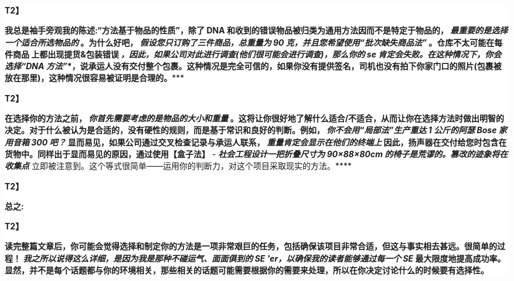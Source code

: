  ****T2】****

****我总是袖手旁观我的陈述:**“方法基于物品的性质”**，除了 DNA 和收到的错误物品被归类为通用方法因而不是特定于物品的， ***最重要的是选择一个适合所选物品的*** 。为什么好吧， ***假设您只订购了三件商品，总重量为 90 克，并且您希望使用“批次缺失商品法”*** 。仓库不太可能在每件商品 上都出现提货&包装错误 ***，因此，如果公司对此进行调查(他们很可能会进行调查)，那么你的 se 肯定会失败。在这种情况下，你会选择**“DNA 方法”**，说承运人没有交付整个包裹。这种情况是完全可信的，如果你没有提供签名，司机也没有拍下你家门口的照片(包裹被放在那里)，这种情况很容易被证明是合理的。*******

 ****T2】****

****在选择你的方法之前， ***你首先需要考虑的是物品的大小和重量*** 。这将让你很好地了解什么适合/不适合，从而让你在选择方法时做出明智的决定。对于什么被认为是合适的，没有硬性的规则，而是基于常识和良好的判断。例如， ***你不会用“局部法”生产重达 1 公斤的阿瑟 Bose 家用音箱 300 吧？*** 显而易见，如果公司通过交叉检查记录与承运人联系， ***重量肯定会显示在他们的终端上*** 因此，扬声器在交付给您时包含在货物中。同样出于显而易见的原因，通过使用**【盒子法】** - ***社会工程设计一把折叠尺寸为 90×88×80cm 的椅子是荒谬的。篡改的迹象将在收集点*** 立即被注意到。这个等式很简单——运用你的判断力，对这个项目采取现实的方法。****

 ****T2】****

******总之:******

 ****T2】****

****读完整篇文章后，你可能会觉得选择和制定你的方法是一项非常艰巨的任务，包括确保该项目非常合适，但这与事实相去甚远。很简单的过程！ ***我之所以说得这么详细，是因为我是那种不碰运气、面面俱到的 SE 'er，以确保我的读者能够通过每一个 SE*** 最大限度地提高成功率。显然，并不是每个话题都与你的环境相关，那些相关的话题可能需要根据你的需要来处理，所以在你决定讨论什么的时候要有选择性。****